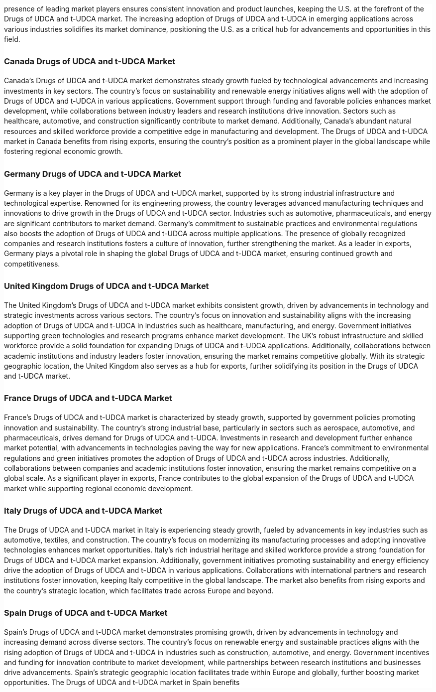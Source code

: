 presence of leading market players ensures consistent innovation and product launches, keeping the U.S. at the forefront of the Drugs of UDCA and t-UDCA market. The increasing adoption of Drugs of UDCA and t-UDCA in emerging applications across various industries solidifies its market dominance, positioning the U.S. as a critical hub for advancements and opportunities in this field.</p><h3>Canada Drugs of UDCA and t-UDCA Market</h3><p>Canada&rsquo;s Drugs of UDCA and t-UDCA market demonstrates steady growth fueled by technological advancements and increasing investments in key sectors. The country&rsquo;s focus on sustainability and renewable energy initiatives aligns well with the adoption of Drugs of UDCA and t-UDCA in various applications. Government support through funding and favorable policies enhances market development, while collaborations between industry leaders and research institutions drive innovation. Sectors such as healthcare, automotive, and construction significantly contribute to market demand. Additionally, Canada&rsquo;s abundant natural resources and skilled workforce provide a competitive edge in manufacturing and development. The Drugs of UDCA and t-UDCA market in Canada benefits from rising exports, ensuring the country&rsquo;s position as a prominent player in the global landscape while fostering regional economic growth.</p><h3>Germany Drugs of UDCA and t-UDCA Market</h3><p>Germany is a key player in the Drugs of UDCA and t-UDCA market, supported by its strong industrial infrastructure and technological expertise. Renowned for its engineering prowess, the country leverages advanced manufacturing techniques and innovations to drive growth in the Drugs of UDCA and t-UDCA sector. Industries such as automotive, pharmaceuticals, and energy are significant contributors to market demand. Germany&rsquo;s commitment to sustainable practices and environmental regulations also boosts the adoption of Drugs of UDCA and t-UDCA across multiple applications. The presence of globally recognized companies and research institutions fosters a culture of innovation, further strengthening the market. As a leader in exports, Germany plays a pivotal role in shaping the global Drugs of UDCA and t-UDCA market, ensuring continued growth and competitiveness.</p><h3>United Kingdom Drugs of UDCA and t-UDCA Market</h3><p>The United Kingdom&rsquo;s Drugs of UDCA and t-UDCA market exhibits consistent growth, driven by advancements in technology and strategic investments across various sectors. The country&rsquo;s focus on innovation and sustainability aligns with the increasing adoption of Drugs of UDCA and t-UDCA in industries such as healthcare, manufacturing, and energy. Government initiatives supporting green technologies and research programs enhance market development. The UK&rsquo;s robust infrastructure and skilled workforce provide a solid foundation for expanding Drugs of UDCA and t-UDCA applications. Additionally, collaborations between academic institutions and industry leaders foster innovation, ensuring the market remains competitive globally. With its strategic geographic location, the United Kingdom also serves as a hub for exports, further solidifying its position in the Drugs of UDCA and t-UDCA market.</p><h3>France Drugs of UDCA and t-UDCA Market</h3><p>France&rsquo;s Drugs of UDCA and t-UDCA market is characterized by steady growth, supported by government policies promoting innovation and sustainability. The country&rsquo;s strong industrial base, particularly in sectors such as aerospace, automotive, and pharmaceuticals, drives demand for Drugs of UDCA and t-UDCA. Investments in research and development further enhance market potential, with advancements in technologies paving the way for new applications. France&rsquo;s commitment to environmental regulations and green initiatives promotes the adoption of Drugs of UDCA and t-UDCA across industries. Additionally, collaborations between companies and academic institutions foster innovation, ensuring the market remains competitive on a global scale. As a significant player in exports, France contributes to the global expansion of the Drugs of UDCA and t-UDCA market while supporting regional economic development.</p><h3>Italy Drugs of UDCA and t-UDCA Market</h3><p>The Drugs of UDCA and t-UDCA market in Italy is experiencing steady growth, fueled by advancements in key industries such as automotive, textiles, and construction. The country&rsquo;s focus on modernizing its manufacturing processes and adopting innovative technologies enhances market opportunities. Italy&rsquo;s rich industrial heritage and skilled workforce provide a strong foundation for Drugs of UDCA and t-UDCA market expansion. Additionally, government initiatives promoting sustainability and energy efficiency drive the adoption of Drugs of UDCA and t-UDCA in various applications. Collaborations with international partners and research institutions foster innovation, keeping Italy competitive in the global landscape. The market also benefits from rising exports and the country&rsquo;s strategic location, which facilitates trade across Europe and beyond.</p><h3>Spain Drugs of UDCA and t-UDCA Market</h3><p>Spain&rsquo;s Drugs of UDCA and t-UDCA market demonstrates promising growth, driven by advancements in technology and increasing demand across diverse sectors. The country&rsquo;s focus on renewable energy and sustainable practices aligns with the rising adoption of Drugs of UDCA and t-UDCA in industries such as construction, automotive, and energy. Government incentives and funding for innovation contribute to market development, while partnerships between research institutions and businesses drive advancements. Spain&rsquo;s strategic geographic location facilitates trade within Europe and globally, further boosting market opportunities. The Drugs of UDCA and t-UDCA market in Spain benefits